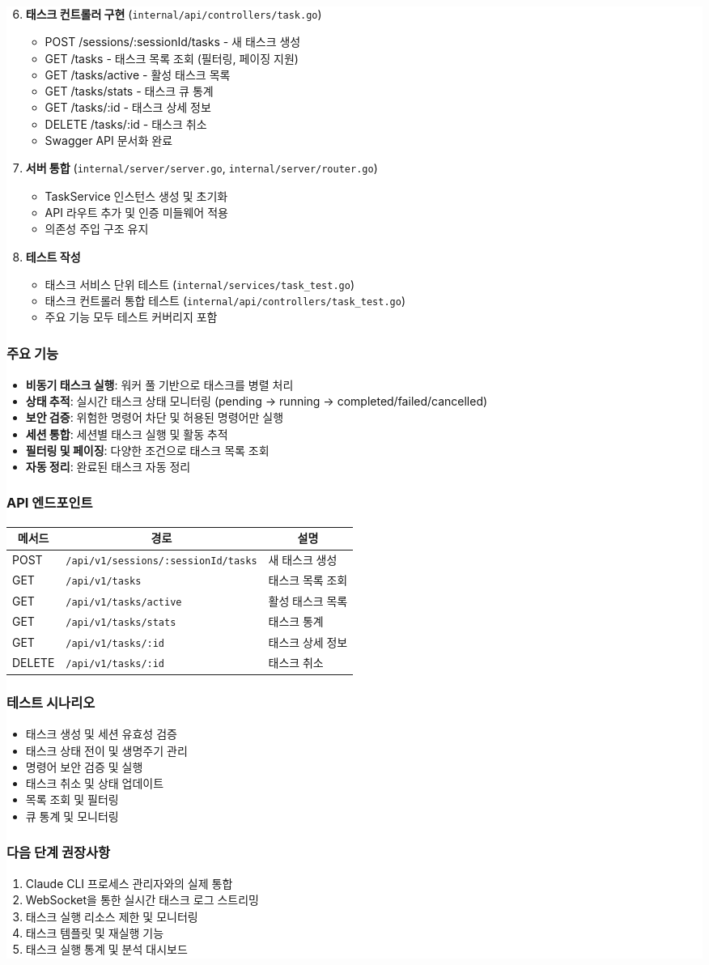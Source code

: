 6. **태스크 컨트롤러 구현** (`internal/api/controllers/task.go`)
   - POST /sessions/:sessionId/tasks - 새 태스크 생성
   - GET /tasks - 태스크 목록 조회 (필터링, 페이징 지원)
   - GET /tasks/active - 활성 태스크 목록
   - GET /tasks/stats - 태스크 큐 통계
   - GET /tasks/:id - 태스크 상세 정보
   - DELETE /tasks/:id - 태스크 취소
   - Swagger API 문서화 완료

7. **서버 통합** (`internal/server/server.go`, `internal/server/router.go`)
   - TaskService 인스턴스 생성 및 초기화
   - API 라우트 추가 및 인증 미들웨어 적용
   - 의존성 주입 구조 유지

8. **테스트 작성**
   - 태스크 서비스 단위 테스트 (`internal/services/task_test.go`)
   - 태스크 컨트롤러 통합 테스트 (`internal/api/controllers/task_test.go`)
   - 주요 기능 모두 테스트 커버리지 포함

### 주요 기능

- **비동기 태스크 실행**: 워커 풀 기반으로 태스크를 병렬 처리
- **상태 추적**: 실시간 태스크 상태 모니터링 (pending → running → completed/failed/cancelled)
- **보안 검증**: 위험한 명령어 차단 및 허용된 명령어만 실행
- **세션 통합**: 세션별 태스크 실행 및 활동 추적
- **필터링 및 페이징**: 다양한 조건으로 태스크 목록 조회
- **자동 정리**: 완료된 태스크 자동 정리

### API 엔드포인트

| 메서드 | 경로 | 설명 |
|--------|------|------|
| POST | `/api/v1/sessions/:sessionId/tasks` | 새 태스크 생성 |
| GET | `/api/v1/tasks` | 태스크 목록 조회 |
| GET | `/api/v1/tasks/active` | 활성 태스크 목록 |
| GET | `/api/v1/tasks/stats` | 태스크 통계 |
| GET | `/api/v1/tasks/:id` | 태스크 상세 정보 |
| DELETE | `/api/v1/tasks/:id` | 태스크 취소 |

### 테스트 시나리오

- 태스크 생성 및 세션 유효성 검증
- 태스크 상태 전이 및 생명주기 관리
- 명령어 보안 검증 및 실행
- 태스크 취소 및 상태 업데이트
- 목록 조회 및 필터링
- 큐 통계 및 모니터링

### 다음 단계 권장사항

1. Claude CLI 프로세스 관리자와의 실제 통합
2. WebSocket을 통한 실시간 태스크 로그 스트리밍
3. 태스크 실행 리소스 제한 및 모니터링
4. 태스크 템플릿 및 재실행 기능
5. 태스크 실행 통계 및 분석 대시보드
